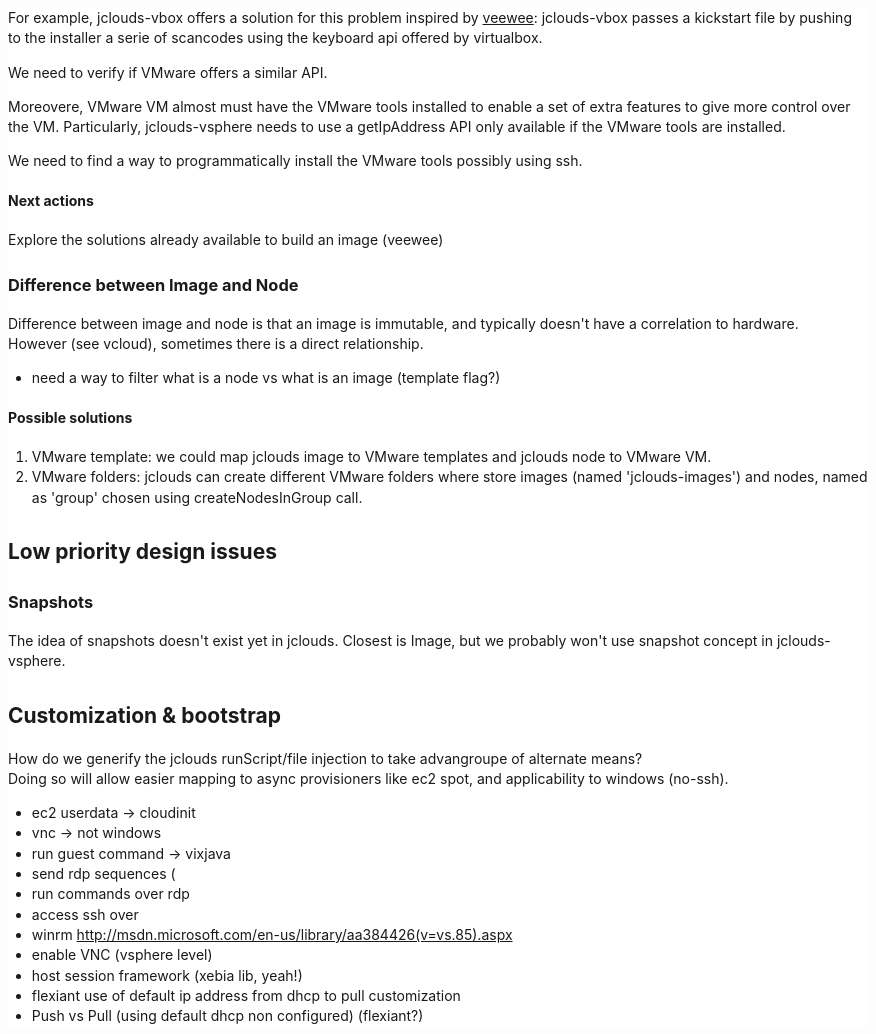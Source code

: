 For example, jclouds-vbox offers a solution for this problem inspired by [veewee](https://github.com/jedi4ever/veewee/):
jclouds-vbox passes a kickstart file by pushing to the installer a serie of scancodes using the keyboard api offered by virtualbox.

We need to verify if VMware offers a similar API.

Moreovere, VMware VM almost must have the VMware tools installed to enable a set of extra features to give more control over the VM.
Particularly, jclouds-vsphere needs to use a getIpAddress API only available if the VMware tools are installed.

We need to find a way to programmatically install the VMware tools possibly using ssh.

#### Next actions
Explore the solutions already available to build an image (veewee)

### Difference between Image and Node 

Difference between image and node is that an image is immutable, and typically doesn't have a correlation to hardware.  
However (see vcloud), sometimes there is a direct relationship.

* need a way to filter what is a node vs what is an image (template flag?)

#### Possible solutions
  1. VMware template: we could map jclouds image to VMware templates and jclouds node to VMware VM.
  2. VMware folders: jclouds can create different VMware folders where store images (named 'jclouds-images') and nodes, named as 'group' chosen using createNodesInGroup call.

## Low priority design issues

### Snapshots

The idea of snapshots doesn't exist yet in jclouds.  Closest is Image, but we probably won't use snapshot concept in jclouds-vsphere.

## Customization & bootstrap 

How do we generify the jclouds runScript/file injection to take advangroupe of alternate means?  
Doing so will allow easier mapping to async provisioners like ec2 spot, and applicability to windows (no-ssh).

  * ec2 userdata -> cloudinit
  * vnc -> not windows
  * run guest command -> vixjava
  * send rdp sequences (
  * run commands over rdp
  * access ssh over
  * winrm http://msdn.microsoft.com/en-us/library/aa384426(v=vs.85).aspx
  * enable VNC (vsphere level)
  * host session framework (xebia lib, yeah!)
  * flexiant use of default ip address from dhcp to pull customization
  * Push vs Pull (using default dhcp non configured) (flexiant?)

